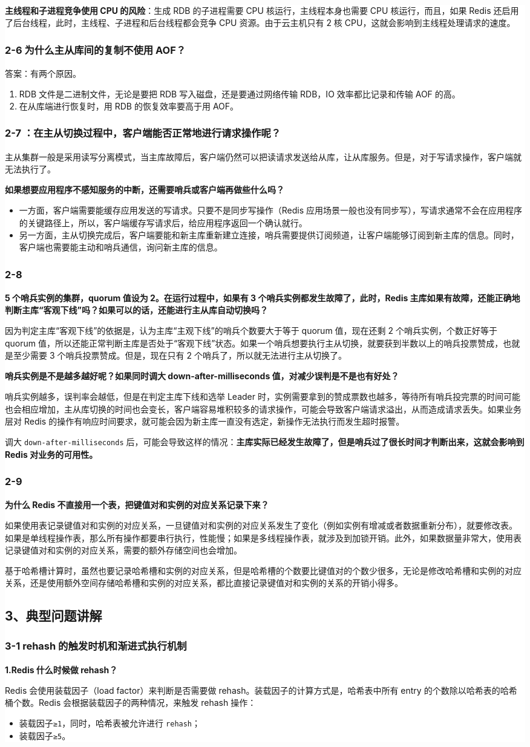 **主线程和子进程竞争使用 CPU 的风险**：生成 RDB 的子进程需要 CPU 核运行，主线程本身也需要 CPU 核运行，而且，如果 Redis 还启用了后台线程，此时，主线程、子进程和后台线程都会竞争 CPU 资源。由于云主机只有 2 核 CPU，这就会影响到主线程处理请求的速度。


### **2-6 为什么主从库间的复制不使用 AOF？**

答案：有两个原因。

1. RDB 文件是二进制文件，无论是要把 RDB 写入磁盘，还是要通过网络传输 RDB，IO 效率都比记录和传输 AOF 的高。
2. 在从库端进行恢复时，用 RDB 的恢复效率要高于用 AOF。


### **2-7 ：在主从切换过程中，客户端能否正常地进行请求操作呢？**

主从集群一般是采用读写分离模式，当主库故障后，客户端仍然可以把读请求发送给从库，让从库服务。但是，对于写请求操作，客户端就无法执行了。

**如果想要应用程序不感知服务的中断，还需要哨兵或客户端再做些什么吗？**

* 一方面，客户端需要能缓存应用发送的写请求。只要不是同步写操作（Redis 应用场景一般也没有同步写），写请求通常不会在应用程序的关键路径上，所以，客户端缓存写请求后，给应用程序返回一个确认就行。
* 另一方面，主从切换完成后，客户端要能和新主库重新建立连接，哨兵需要提供订阅频道，让客户端能够订阅到新主库的信息。同时，客户端也需要能主动和哨兵通信，询问新主库的信息。

### **2-8**

**5 个哨兵实例的集群，quorum 值设为 2。在运行过程中，如果有 3 个哨兵实例都发生故障了，此时，Redis 主库如果有故障，还能正确地判断主库“客观下线”吗？如果可以的话，还能进行主从库自动切换吗？**

因为判定主库“客观下线”的依据是，认为主库“主观下线”的哨兵个数要大于等于 quorum 值，现在还剩 2 个哨兵实例，个数正好等于 quorum 值，所以还能正常判断主库是否处于“客观下线”状态。如果一个哨兵想要执行主从切换，就要获到半数以上的哨兵投票赞成，也就是至少需要 3 个哨兵投票赞成。但是，现在只有 2 个哨兵了，所以就无法进行主从切换了。

**哨兵实例是不是越多越好呢？如果同时调大 down-after-milliseconds 值，对减少误判是不是也有好处？**

哨兵实例越多，误判率会越低，但是在判定主库下线和选举 Leader 时，实例需要拿到的赞成票数也越多，等待所有哨兵投完票的时间可能也会相应增加，主从库切换的时间也会变长，客户端容易堆积较多的请求操作，可能会导致客户端请求溢出，从而造成请求丢失。如果业务层对 Redis 的操作有响应时间要求，就可能会因为新主库一直没有选定，新操作无法执行而发生超时报警。

调大 `down-after-milliseconds` 后，可能会导致这样的情况：**主库实际已经发生故障了，但是哨兵过了很长时间才判断出来，这就会影响到 Redis 对业务的可用性。**

### **2-9**

**为什么 Redis 不直接用一个表，把键值对和实例的对应关系记录下来？**

如果使用表记录键值对和实例的对应关系，一旦键值对和实例的对应关系发生了变化（例如实例有增减或者数据重新分布），就要修改表。如果是单线程操作表，那么所有操作都要串行执行，性能慢；如果是多线程操作表，就涉及到加锁开销。此外，如果数据量非常大，使用表记录键值对和实例的对应关系，需要的额外存储空间也会增加。

基于哈希槽计算时，虽然也要记录哈希槽和实例的对应关系，但是哈希槽的个数要比键值对的个数少很多，无论是修改哈希槽和实例的对应关系，还是使用额外空间存储哈希槽和实例的对应关系，都比直接记录键值对和实例的关系的开销小得多。


## **3、典型问题讲解**

### **3-1 rehash 的触发时机和渐进式执行机制**

**1.Redis 什么时候做 rehash？**

Redis 会使用装载因子（load factor）来判断是否需要做 rehash。装载因子的计算方式是，哈希表中所有 entry 的个数除以哈希表的哈希桶个数。Redis 会根据装载因子的两种情况，来触发 rehash 操作：

* 装载因子`≥1`，同时，哈希表被允许进行 `rehash`；
* 装载因子`≥5`。
